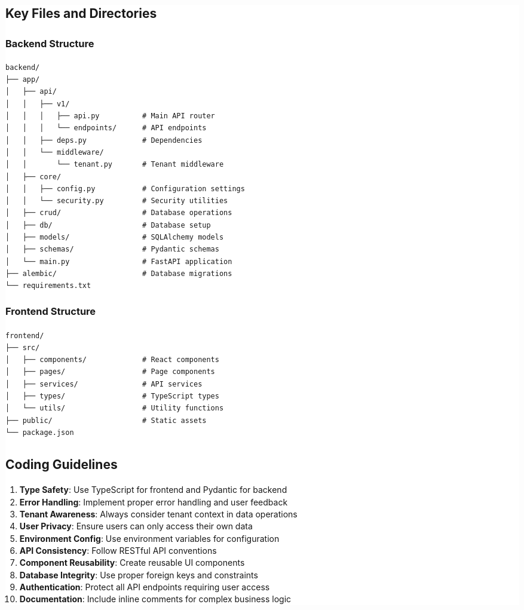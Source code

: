 ## Key Files and Directories

### Backend Structure
```
backend/
├── app/
│   ├── api/
│   │   ├── v1/
│   │   │   ├── api.py          # Main API router
│   │   │   └── endpoints/      # API endpoints
│   │   ├── deps.py             # Dependencies
│   │   └── middleware/
│   │       └── tenant.py       # Tenant middleware
│   ├── core/
│   │   ├── config.py           # Configuration settings
│   │   └── security.py         # Security utilities
│   ├── crud/                   # Database operations
│   ├── db/                     # Database setup
│   ├── models/                 # SQLAlchemy models
│   ├── schemas/                # Pydantic schemas
│   └── main.py                 # FastAPI application
├── alembic/                    # Database migrations
└── requirements.txt
```

### Frontend Structure
```
frontend/
├── src/
│   ├── components/             # React components
│   ├── pages/                  # Page components
│   ├── services/               # API services
│   ├── types/                  # TypeScript types
│   └── utils/                  # Utility functions
├── public/                     # Static assets
└── package.json
```

## Coding Guidelines

1. **Type Safety**: Use TypeScript for frontend and Pydantic for backend
2. **Error Handling**: Implement proper error handling and user feedback
3. **Tenant Awareness**: Always consider tenant context in data operations
4. **User Privacy**: Ensure users can only access their own data
5. **Environment Config**: Use environment variables for configuration
6. **API Consistency**: Follow RESTful API conventions
7. **Component Reusability**: Create reusable UI components
8. **Database Integrity**: Use proper foreign keys and constraints
9. **Authentication**: Protect all API endpoints requiring user access
10. **Documentation**: Include inline comments for complex business logic

